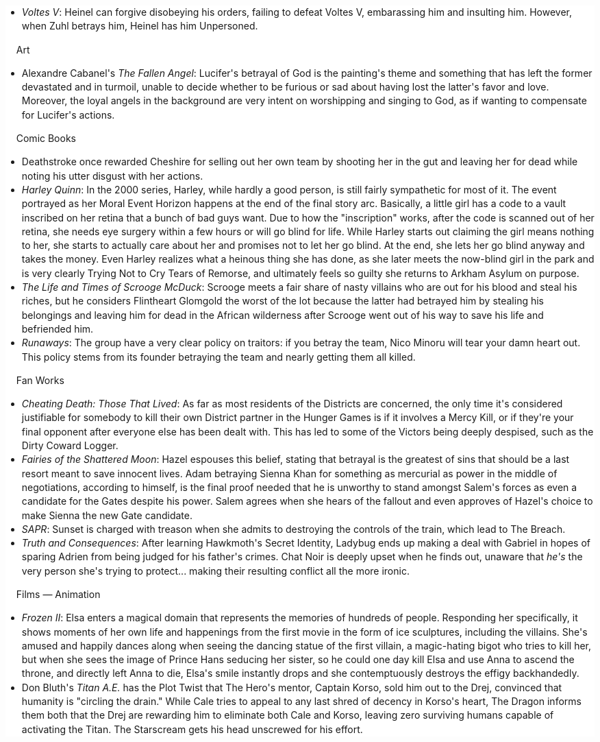 -   _Voltes V_: Heinel can forgive disobeying his orders, failing to defeat Voltes V, embarassing him and insulting him. However, when Zuhl betrays him, Heinel has him Unpersoned.

    Art 

-   Alexandre Cabanel's _The Fallen Angel_: Lucifer's betrayal of God is the painting's theme and something that has left the former devastated and in turmoil, unable to decide whether to be furious or sad about having lost the latter's favor and love. Moreover, the loyal angels in the background are very intent on worshipping and singing to God, as if wanting to compensate for Lucifer's actions.

    Comic Books 

-   Deathstroke once rewarded Cheshire for selling out her own team by shooting her in the gut and leaving her for dead while noting his utter disgust with her actions.
-   _Harley Quinn_: In the 2000 series, Harley, while hardly a good person, is still fairly sympathetic for most of it. The event portrayed as her Moral Event Horizon happens at the end of the final story arc. Basically, a little girl has a code to a vault inscribed on her retina that a bunch of bad guys want. Due to how the "inscription" works, after the code is scanned out of her retina, she needs eye surgery within a few hours or will go blind for life. While Harley starts out claiming the girl means nothing to her, she starts to actually care about her and promises not to let her go blind. At the end, she lets her go blind anyway and takes the money. Even Harley realizes what a heinous thing she has done, as she later meets the now-blind girl in the park and is very clearly Trying Not to Cry Tears of Remorse, and ultimately feels so guilty she returns to Arkham Asylum on purpose.
-   _The Life and Times of Scrooge McDuck_: Scrooge meets a fair share of nasty villains who are out for his blood and steal his riches, but he considers Flintheart Glomgold the worst of the lot because the latter had betrayed him by stealing his belongings and leaving him for dead in the African wilderness after Scrooge went out of his way to save his life and befriended him.
-   _Runaways_: The group have a very clear policy on traitors: if you betray the team, Nico Minoru will tear your damn heart out. This policy stems from its founder betraying the team and nearly getting them all killed.

    Fan Works 

-   _Cheating Death: Those That Lived_: As far as most residents of the Districts are concerned, the only time it's considered justifiable for somebody to kill their own District partner in the Hunger Games is if it involves a Mercy Kill, or if they're your final opponent after everyone else has been dealt with. This has led to some of the Victors being deeply despised, such as the Dirty Coward Logger.
-   _Fairies of the Shattered Moon_: Hazel espouses this belief, stating that betrayal is the greatest of sins that should be a last resort meant to save innocent lives. Adam betraying Sienna Khan for something as mercurial as power in the middle of negotiations, according to himself, is the final proof needed that he is unworthy to stand amongst Salem's forces as even a candidate for the Gates despite his power. Salem agrees when she hears of the fallout and even approves of Hazel's choice to make Sienna the new Gate candidate.
-   _SAPR_: Sunset is charged with treason when she admits to destroying the controls of the train, which lead to The Breach.
-   _Truth and Consequences_: After learning Hawkmoth's Secret Identity, Ladybug ends up making a deal with Gabriel in hopes of sparing Adrien from being judged for his father's crimes. Chat Noir is deeply upset when he finds out, unaware that _he's_ the very person she's trying to protect... making their resulting conflict all the more ironic.

    Films — Animation 

-   _Frozen II_: Elsa enters a magical domain that represents the memories of hundreds of people. Responding her specifically, it shows moments of her own life and happenings from the first movie in the form of ice sculptures, including the villains. She's amused and happily dances along when seeing the dancing statue of the first villain, a magic-hating bigot who tries to kill her, but when she sees the image of Prince Hans seducing her sister, so he could one day kill Elsa and use Anna to ascend the throne, and directly left Anna to die, Elsa's smile instantly drops and she contemptuously destroys the effigy backhandedly.
-   Don Bluth's _Titan A.E._ has the Plot Twist that The Hero's mentor, Captain Korso, sold him out to the Drej, convinced that humanity is "circling the drain." While Cale tries to appeal to any last shred of decency in Korso's heart, The Dragon informs them both that the Drej are rewarding him to eliminate both Cale and Korso, leaving zero surviving humans capable of activating the Titan. The Starscream gets his head unscrewed for his effort.
